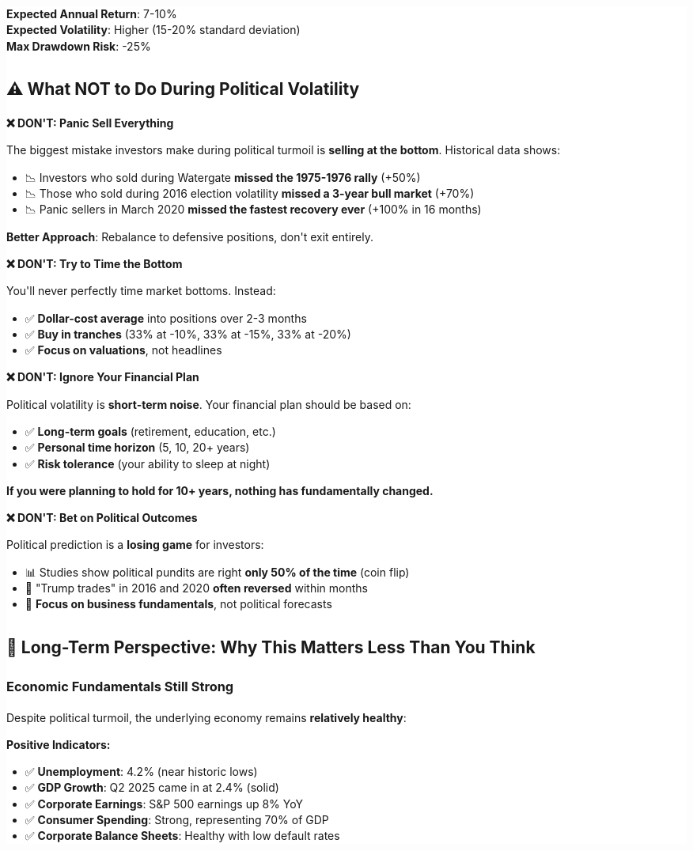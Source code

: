 **Expected Annual Return**: 7-10%  
**Expected Volatility**: Higher (15-20% standard deviation)  
**Max Drawdown Risk**: -25%

## ⚠️ What NOT to Do During Political Volatility

**❌ DON'T: Panic Sell Everything**

The biggest mistake investors make during political turmoil is **selling at the bottom**. Historical data shows:

- 📉 Investors who sold during Watergate **missed the 1975-1976 rally** (+50%)
- 📉 Those who sold during 2016 election volatility **missed a 3-year bull market** (+70%)
- 📉 Panic sellers in March 2020 **missed the fastest recovery ever** (+100% in 16 months)

**Better Approach**: Rebalance to defensive positions, don't exit entirely.

**❌ DON'T: Try to Time the Bottom**

You'll never perfectly time market bottoms. Instead:

- ✅ **Dollar-cost average** into positions over 2-3 months
- ✅ **Buy in tranches** (33% at -10%, 33% at -15%, 33% at -20%)
- ✅ **Focus on valuations**, not headlines

**❌ DON'T: Ignore Your Financial Plan**

Political volatility is **short-term noise**. Your financial plan should be based on:

- ✅ **Long-term goals** (retirement, education, etc.)
- ✅ **Personal time horizon** (5, 10, 20+ years)
- ✅ **Risk tolerance** (your ability to sleep at night)

**If you were planning to hold for 10+ years, nothing has fundamentally changed.**

**❌ DON'T: Bet on Political Outcomes**

Political prediction is a **losing game** for investors:

- 📊 Studies show political pundits are right **only 50% of the time** (coin flip)
- 💸 "Trump trades" in 2016 and 2020 **often reversed** within months
- 🎯 **Focus on business fundamentals**, not political forecasts

## 🔮 Long-Term Perspective: Why This Matters Less Than You Think

### **Economic Fundamentals Still Strong**

Despite political turmoil, the underlying economy remains **relatively healthy**:

**Positive Indicators:**
- ✅ **Unemployment**: 4.2% (near historic lows)
- ✅ **GDP Growth**: Q2 2025 came in at 2.4% (solid)
- ✅ **Corporate Earnings**: S&P 500 earnings up 8% YoY
- ✅ **Consumer Spending**: Strong, representing 70% of GDP
- ✅ **Corporate Balance Sheets**: Healthy with low default rates
